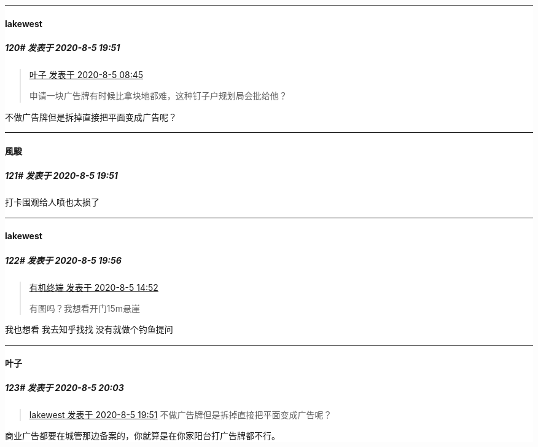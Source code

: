 



-----

####  lakewest  
##### 120#       发表于 2020-8-5 19:51



<blockquote><a href="httphttps://bbs.saraba1st.com/2b/forum.php?mod=redirect&amp;goto=findpost&amp;pid=48321945&amp;ptid=1953165" target="_blank">叶子 发表于 2020-8-5 08:45</a>

申请一块广告牌有时候比拿块地都难，这种钉子户规划局会批给他？</blockquote>
不做广告牌但是拆掉直接把平面变成广告呢？







-----

####  風駿  
##### 121#       发表于 2020-8-5 19:51




打卡围观给人喷也太损了







-----

####  lakewest  
##### 122#       发表于 2020-8-5 19:56



<blockquote><a href="httphttps://bbs.saraba1st.com/2b/forum.php?mod=redirect&amp;goto=findpost&amp;pid=48325348&amp;ptid=1953165" target="_blank">有机终端 发表于 2020-8-5 14:52</a>

有图吗？我想看开门15m悬崖</blockquote>
我也想看 我去知乎找找 没有就做个钓鱼提问







-----

####  叶子  
##### 123#       发表于 2020-8-5 20:03



<blockquote><a href="httphttps://bbs.saraba1st.com/2b/forum.php?mod=redirect&amp;goto=findpost&amp;pid=48328251&amp;ptid=1953165" target="_blank">lakewest 发表于 2020-8-5 19:51</a>
不做广告牌但是拆掉直接把平面变成广告呢？</blockquote>
商业广告都要在城管那边备案的，你就算是在你家阳台打广告牌都不行。
